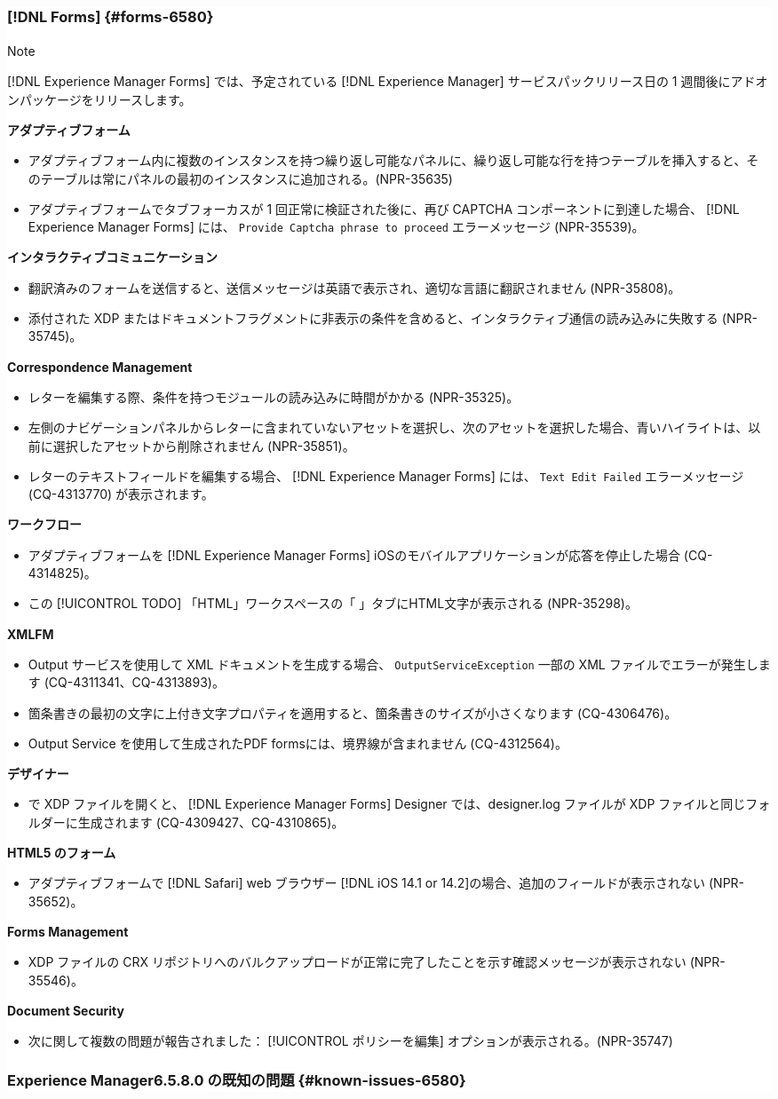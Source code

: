 ### [!DNL Forms] {#forms-6580}

>[!NOTE]
>
>[!DNL Experience Manager Forms] では、予定されている [!DNL Experience Manager] サービスパックリリース日の 1 週間後にアドオンパッケージをリリースします。

**アダプティブフォーム**

* アダプティブフォーム内に複数のインスタンスを持つ繰り返し可能なパネルに、繰り返し可能な行を持つテーブルを挿入すると、そのテーブルは常にパネルの最初のインスタンスに追加される。(NPR-35635)

* アダプティブフォームでタブフォーカスが 1 回正常に検証された後に、再び CAPTCHA コンポーネントに到達した場合、 [!DNL Experience Manager Forms] には、 `Provide Captcha phrase to proceed` エラーメッセージ (NPR-35539)。

**インタラクティブコミュニケーション**

* 翻訳済みのフォームを送信すると、送信メッセージは英語で表示され、適切な言語に翻訳されません (NPR-35808)。

* 添付された XDP またはドキュメントフラグメントに非表示の条件を含めると、インタラクティブ通信の読み込みに失敗する (NPR-35745)。

**Correspondence Management**

* レターを編集する際、条件を持つモジュールの読み込みに時間がかかる (NPR-35325)。

* 左側のナビゲーションパネルからレターに含まれていないアセットを選択し、次のアセットを選択した場合、青いハイライトは、以前に選択したアセットから削除されません (NPR-35851)。

* レターのテキストフィールドを編集する場合、 [!DNL Experience Manager Forms] には、 `Text Edit Failed` エラーメッセージ (CQ-4313770) が表示されます。

**ワークフロー**

* アダプティブフォームを [!DNL Experience Manager Forms] iOSのモバイルアプリケーションが応答を停止した場合 (CQ-4314825)。

* この [!UICONTROL TODO] 「HTML」ワークスペースの「 」タブにHTML文字が表示される (NPR-35298)。

**XMLFM**

* Output サービスを使用して XML ドキュメントを生成する場合、 `OutputServiceException` 一部の XML ファイルでエラーが発生します (CQ-4311341、CQ-4313893)。

* 箇条書きの最初の文字に上付き文字プロパティを適用すると、箇条書きのサイズが小さくなります (CQ-4306476)。

* Output Service を使用して生成されたPDF formsには、境界線が含まれません (CQ-4312564)。

**デザイナー**

* で XDP ファイルを開くと、 [!DNL Experience Manager Forms] Designer では、designer.log ファイルが XDP ファイルと同じフォルダーに生成されます (CQ-4309427、CQ-4310865)。

**HTML5 のフォーム**

* アダプティブフォームで [!DNL Safari] web ブラウザー [!DNL iOS 14.1 or 14.2]の場合、追加のフィールドが表示されない (NPR-35652)。

**Forms Management**

* XDP ファイルの CRX リポジトリへのバルクアップロードが正常に完了したことを示す確認メッセージが表示されない (NPR-35546)。

**Document Security**

* 次に関して複数の問題が報告されました： [!UICONTROL ポリシーを編集] オプションが表示される。(NPR-35747)

### Experience Manager6.5.8.0 の既知の問題 {#known-issues-6580}

